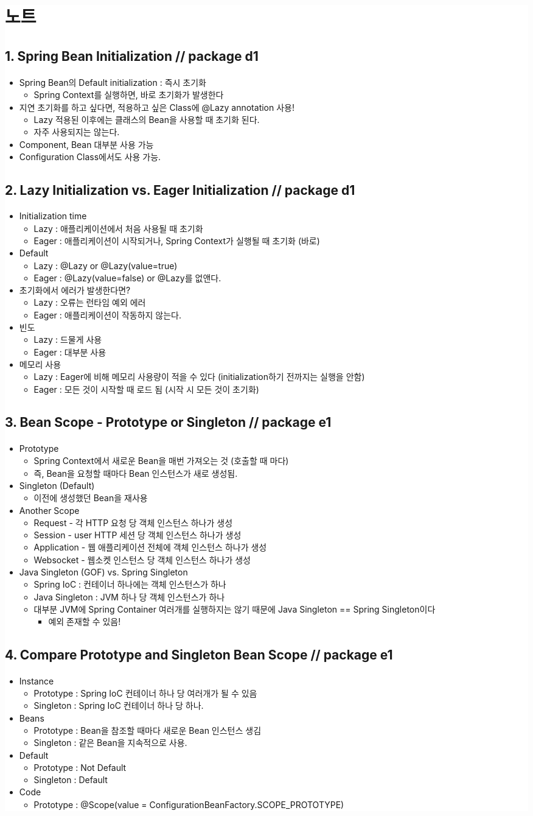 # 노트

## 1. Spring Bean Initialization // package d1
* Spring Bean의 Default initialization : 즉시 초기화
    * Spring Context를 실행하면, 바로 초기화가 발생한다
* 지연 초기화를 하고 싶다면, 적용하고 싶은 Class에 @Lazy annotation 사용!
    * Lazy 적용된 이후에는 클래스의 Bean을 사용할 때 초기화 된다.
    * 자주 사용되지는 않는다.
* Component, Bean 대부분 사용 가능
* Configuration Class에서도 사용 가능.

## 2. Lazy Initialization vs. Eager Initialization // package d1
* Initialization time
    * Lazy : 애플리케이션에서 처음 사용될 때 초기화
    * Eager : 애플리케이션이 시작되거나, Spring Context가 실행될 때 초기화 (바로)
* Default
    * Lazy : @Lazy or @Lazy(value=true)
    * Eager : @Lazy(value=false) or @Lazy를 없앤다.
* 초기화에서 에러가 발생한다면?
    * Lazy : 오류는 런타임 예외 에러
    * Eager : 애플리케이션이 작동하지 않는다.
* 빈도
    * Lazy : 드물게 사용
    * Eager : 대부분 사용 
* 메모리 사용
    * Lazy : Eager에 비해 메모리 사용량이 적을 수 있다 (initialization하기 전까지는 실행을 안함)
    * Eager : 모든 것이 시작할 때 로드 됨 (시작 시 모든 것이 초기화)

## 3. Bean Scope - Prototype or Singleton // package e1
* Prototype
    * Spring Context에서 새로운 Bean을 매번 가져오는 것 (호출할 때 마다)
    * 즉, Bean을 요청할 때마다 Bean 인스턴스가 새로 생성됨.
* Singleton (Default)
    * 이전에 생성했던 Bean을 재사용
* Another Scope
    * Request - 각 HTTP 요청 당 객체 인스턴스 하나가 생성
    * Session - user HTTP 세션 당 객체 인스턴스 하나가 생성
    * Application - 웹 애플리케이션 전체에 객체 인스턴스 하나가 생성
    * Websocket - 웹소켓 인스턴스 당 객체 인스턴스 하나가 생성
* Java Singleton (GOF) vs. Spring Singleton
    * Spring IoC : 컨테이너 하나에는 객체 인스턴스가 하나
    * Java Singleton : JVM 하나 당 객체 인스턴스가 하나
    * 대부분 JVM에 Spring Container 여러개를 실행하지는 않기 때문에 Java Singleton == Spring Singleton이다
        * 예외 존재할 수 있음!

## 4. Compare Prototype and Singleton Bean Scope // package e1
* Instance
    * Prototype : Spring IoC 컨테이너 하나 당 여러개가 될 수 있음
    * Singleton : Spring IoC 컨테이너 하나 당 하나.
* Beans
    * Prototype : Bean을 참조할 때마다 새로운 Bean 인스턴스 생김
    * Singleton : 같은 Bean을 지속적으로 사용.
* Default
    * Prototype : Not Default
    * Singleton : Default
* Code
    * Prototype : @Scope(value = ConfigurationBeanFactory.SCOPE_PROTOTYPE)